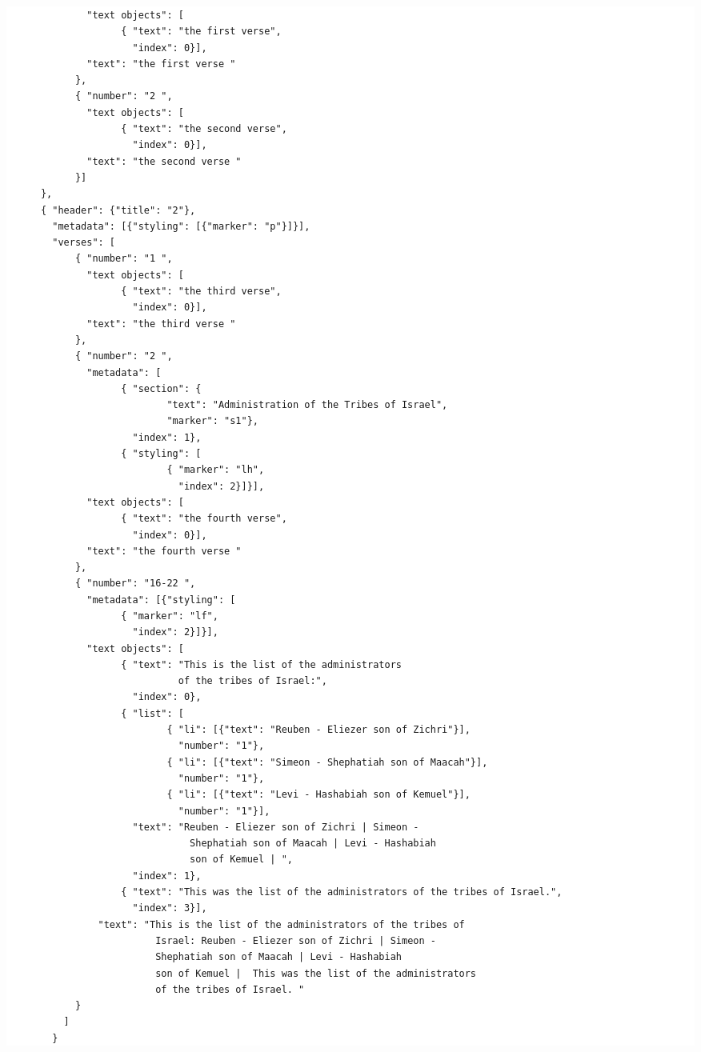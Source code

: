                   "text objects": [
                        { "text": "the first verse",
                          "index": 0}],
                  "text": "the first verse "
                },
                { "number": "2 ",
                  "text objects": [
                        { "text": "the second verse",
                          "index": 0}],
                  "text": "the second verse "
                }]
          },
          { "header": {"title": "2"},
            "metadata": [{"styling": [{"marker": "p"}]}],
            "verses": [
                { "number": "1 ",
                  "text objects": [
                        { "text": "the third verse",
                          "index": 0}],
                  "text": "the third verse "
                },
                { "number": "2 ",
                  "metadata": [
                        { "section": {
                                "text": "Administration of the Tribes of Israel",
                                "marker": "s1"},
                          "index": 1},
                        { "styling": [
                                { "marker": "lh",
                                  "index": 2}]}],
                  "text objects": [
                        { "text": "the fourth verse",
                          "index": 0}],
                  "text": "the fourth verse "
                },
                { "number": "16-22 ",
                  "metadata": [{"styling": [
                        { "marker": "lf",
                          "index": 2}]}],
                  "text objects": [
                        { "text": "This is the list of the administrators 
                                  of the tribes of Israel:",
                          "index": 0},
                        { "list": [
                                { "li": [{"text": "Reuben - Eliezer son of Zichri"}],
                                  "number": "1"},
                                { "li": [{"text": "Simeon - Shephatiah son of Maacah"}],
                                  "number": "1"},
                                { "li": [{"text": "Levi - Hashabiah son of Kemuel"}],
                                  "number": "1"}],
                          "text": "Reuben - Eliezer son of Zichri | Simeon - 
                                    Shephatiah son of Maacah | Levi - Hashabiah 
                                    son of Kemuel | ",
                          "index": 1},
                        { "text": "This was the list of the administrators of the tribes of Israel.",
                          "index": 3}],
                    "text": "This is the list of the administrators of the tribes of 
                              Israel: Reuben - Eliezer son of Zichri | Simeon - 
                              Shephatiah son of Maacah | Levi - Hashabiah 
                              son of Kemuel |  This was the list of the administrators 
                              of the tribes of Israel. "
                }
              ]
            }